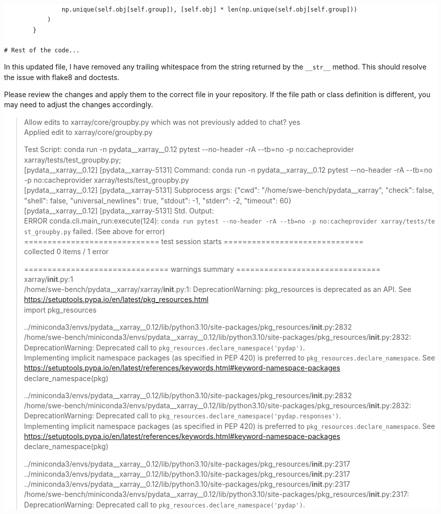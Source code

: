 ```
                np.unique(self.obj[self.group]), [self.obj] * len(np.unique(self.obj[self.group]))
            )
        }

# Rest of the code...
```

In this updated file, I have removed any trailing whitespace from the string returned by the `__str__` method. This should resolve the issue with flake8 and doctests.

Please review the changes and apply them to the correct file in your repository. If the file path or class definition is different, you may need to adjust the changes accordingly.

> Allow edits to xarray/core/groupby.py which was not previously added to chat? yes  
> Applied edit to xarray/core/groupby.py  
>   
> Test Script: conda run -n pydata__xarray__0.12  pytest --no-header -rA --tb=no -p no:cacheprovider xarray/tests/test_groupby.py;  
> [pydata__xarray__0.12] [pydata__xarray-5131] Command: conda run -n pydata__xarray__0.12 pytest --no-header -rA --tb=no -p no:cacheprovider xarray/tests/test_groupby.py   
> [pydata__xarray__0.12] [pydata__xarray-5131] Subprocess args: {"cwd": "/home/swe-bench/pydata__xarray", "check": false, "shell": false, "universal_newlines": true, "stdout": -1, "stderr": -2, "timeout": 60}   
> [pydata__xarray__0.12] [pydata__xarray-5131] Std. Output:  
> ERROR conda.cli.main_run:execute(124): `conda run pytest --no-header -rA --tb=no -p no:cacheprovider xarray/tests/test_groupby.py` failed. (See above for error)  
> ============================= test session starts ==============================  
> collected 0 items / 1 error  
>   
> =============================== warnings summary ===============================  
> xarray/__init__.py:1  
>   /home/swe-bench/pydata__xarray/xarray/__init__.py:1: DeprecationWarning: pkg_resources is deprecated as an API. See https://setuptools.pypa.io/en/latest/pkg_resources.html  
>     import pkg_resources  
>   
> ../miniconda3/envs/pydata__xarray__0.12/lib/python3.10/site-packages/pkg_resources/__init__.py:2832  
>   /home/swe-bench/miniconda3/envs/pydata__xarray__0.12/lib/python3.10/site-packages/pkg_resources/__init__.py:2832: DeprecationWarning: Deprecated call to `pkg_resources.declare_namespace('pydap')`.  
>   Implementing implicit namespace packages (as specified in PEP 420) is preferred to `pkg_resources.declare_namespace`. See https://setuptools.pypa.io/en/latest/references/keywords.html#keyword-namespace-packages  
>     declare_namespace(pkg)  
>   
> ../miniconda3/envs/pydata__xarray__0.12/lib/python3.10/site-packages/pkg_resources/__init__.py:2832  
>   /home/swe-bench/miniconda3/envs/pydata__xarray__0.12/lib/python3.10/site-packages/pkg_resources/__init__.py:2832: DeprecationWarning: Deprecated call to `pkg_resources.declare_namespace('pydap.responses')`.  
>   Implementing implicit namespace packages (as specified in PEP 420) is preferred to `pkg_resources.declare_namespace`. See https://setuptools.pypa.io/en/latest/references/keywords.html#keyword-namespace-packages  
>     declare_namespace(pkg)  
>   
> ../miniconda3/envs/pydata__xarray__0.12/lib/python3.10/site-packages/pkg_resources/__init__.py:2317  
> ../miniconda3/envs/pydata__xarray__0.12/lib/python3.10/site-packages/pkg_resources/__init__.py:2317  
> ../miniconda3/envs/pydata__xarray__0.12/lib/python3.10/site-packages/pkg_resources/__init__.py:2317  
>   /home/swe-bench/miniconda3/envs/pydata__xarray__0.12/lib/python3.10/site-packages/pkg_resources/__init__.py:2317: DeprecationWarning: Deprecated call to `pkg_resources.declare_namespace('pydap')`.  